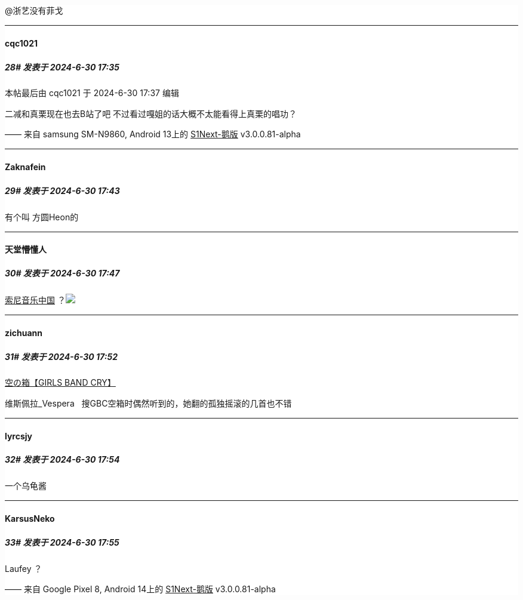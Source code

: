 @浙艺没有菲戈

*****

####  cqc1021  
##### 28#       发表于 2024-6-30 17:35

 本帖最后由 cqc1021 于 2024-6-30 17:37 编辑 

二减和真栗现在也去B站了吧
不过看过嘎姐的话大概不太能看得上真栗的唱功？

—— 来自 samsung SM-N9860, Android 13上的 [S1Next-鹅版](https://github.com/ykrank/S1-Next/releases) v3.0.0.81-alpha

*****

####  Zaknafein  
##### 29#       发表于 2024-6-30 17:43

有个叫 方圆Heon的

*****

####  天堂懵懂人  
##### 30#       发表于 2024-6-30 17:47

[索尼音乐中国](https://space.bilibili.com/486906719/video) ？<img src="https://static.saraba1st.com/image/smiley/face2017/066.png" referrerpolicy="no-referrer">

*****

####  zichuann  
##### 31#       发表于 2024-6-30 17:52

[空の箱【GIRLS BAND CRY】](https://www.bilibili.com/video/BV1Vb421b7k5/?spm_id_from=333.999.0.0)

维斯佩拉_Vespera   搜GBC空箱时偶然听到的，她翻的孤独摇滚的几首也不错

*****

####  lyrcsjy  
##### 32#       发表于 2024-6-30 17:54

一个乌龟酱

*****

####  KarsusNeko  
##### 33#       发表于 2024-6-30 17:55

Laufey ？

—— 来自 Google Pixel 8, Android 14上的 [S1Next-鹅版](https://github.com/ykrank/S1-Next/releases) v3.0.0.81-alpha

